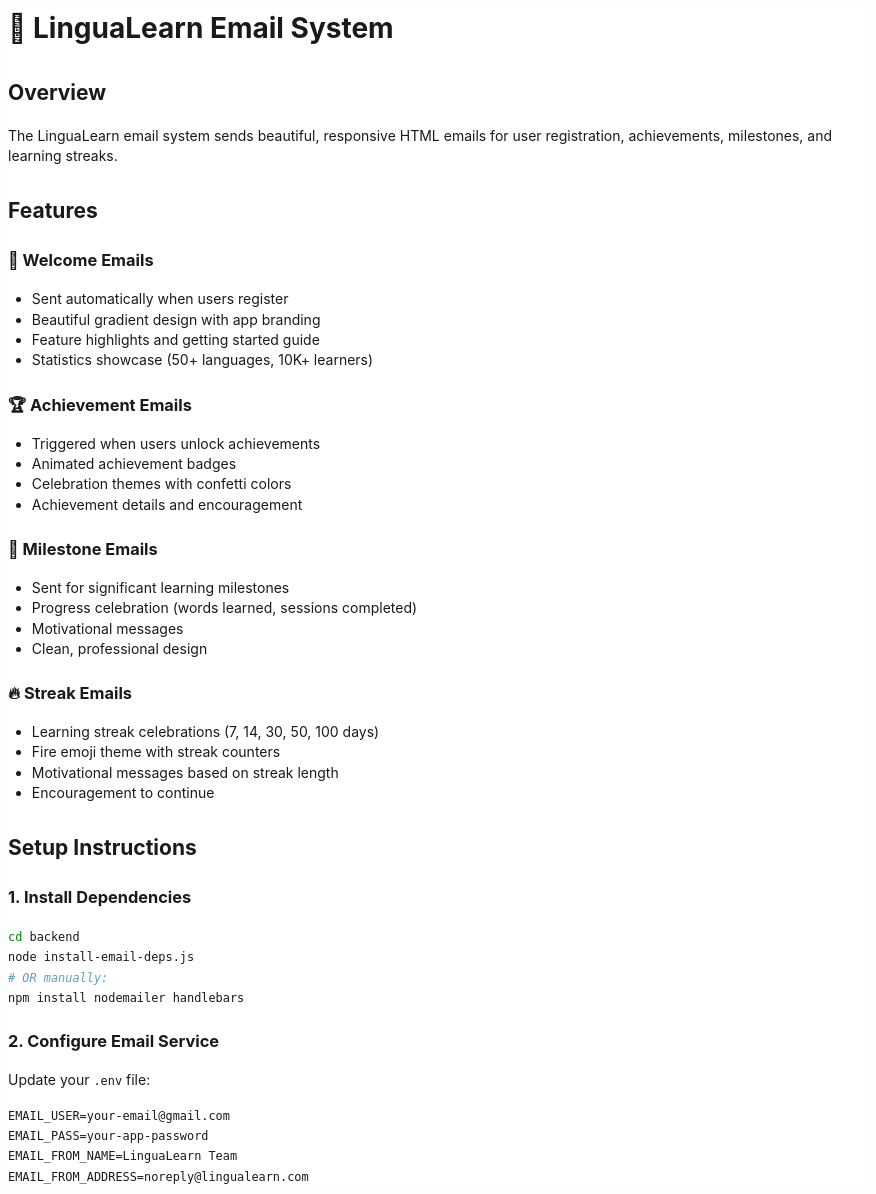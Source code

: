 # 📧 LinguaLearn Email System

## Overview
The LinguaLearn email system sends beautiful, responsive HTML emails for user registration, achievements, milestones, and learning streaks.

## Features

### 🎉 Welcome Emails
- Sent automatically when users register
- Beautiful gradient design with app branding
- Feature highlights and getting started guide
- Statistics showcase (50+ languages, 10K+ learners)

### 🏆 Achievement Emails
- Triggered when users unlock achievements
- Animated achievement badges
- Celebration themes with confetti colors
- Achievement details and encouragement

### 🎯 Milestone Emails
- Sent for significant learning milestones
- Progress celebration (words learned, sessions completed)
- Motivational messages
- Clean, professional design

### 🔥 Streak Emails
- Learning streak celebrations (7, 14, 30, 50, 100 days)
- Fire emoji theme with streak counters
- Motivational messages based on streak length
- Encouragement to continue

## Setup Instructions

### 1. Install Dependencies
```bash
cd backend
node install-email-deps.js
# OR manually:
npm install nodemailer handlebars
```

### 2. Configure Email Service
Update your `.env` file:
```env
EMAIL_USER=your-email@gmail.com
EMAIL_PASS=your-app-password
EMAIL_FROM_NAME=LinguaLearn Team
EMAIL_FROM_ADDRESS=noreply@lingualearn.com
```
